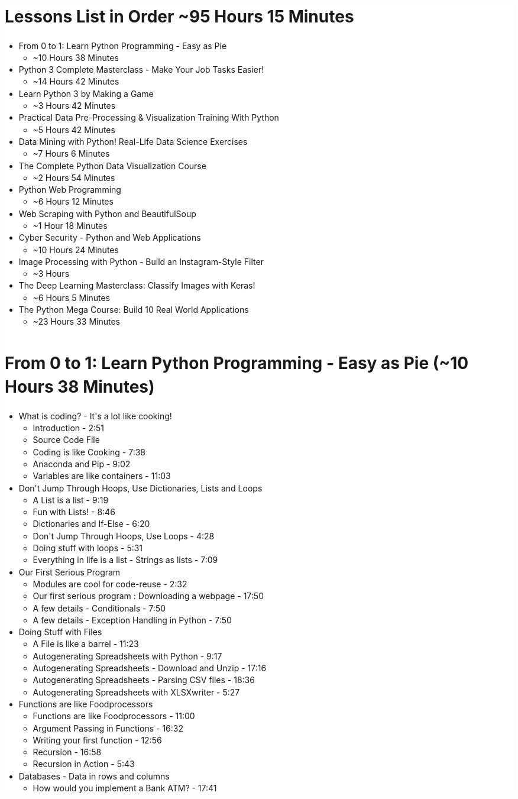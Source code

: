 # Lessons List in Order ~95 Hours 15 Minutes
- From 0 to 1: Learn Python Programming - Easy as Pie 
    - ~10 Hours 38 Minutes
- Python 3 Complete Masterclass - Make Your Job Tasks Easier! 
    - ~14 Hours 42 Minutes
- Learn Python 3 by Making a Game 
    - ~3 Hours 42 Minutes
- Practical Data Pre-Processing & Visualization Training With Python 
    - ~5 Hours 42 Minutes
- Data Mining with Python! Real-Life Data Science Exercises 
    - ~7 Hours 6 Minutes
- The Complete Python Data Visualization Course 
    - ~2 Hours 54 Minutes
- Python Web Programming 
    - ~6 Hours 12 Minutes
- Web Scraping with Python and BeautifulSoup 
    - ~1 Hour 18 Minutes
- Cyber Security - Python and Web Applications 
    - ~10 Hours 24 Minutes
- Image Processing with Python - Build an Instagram-Style Filter 
    - ~3 Hours
- The Deep Learning Masterclass: Classify Images with Keras! 
    - ~6 Hours 5 Minutes
- The Python Mega Course: Build 10 Real World Applications 
    - ~23 Hours 33 Minutes


# From 0 to 1: Learn Python Programming - Easy as Pie (~10 Hours 38 Minutes)
* What is coding? - It's a lot like cooking!
  * Introduction - 2:51
  * Source Code File
  * Coding is like Cooking - 7:38
  * Anaconda and Pip - 9:02
  * Variables are like containers - 11:03
* Don't Jump Through Hoops, Use Dictionaries, Lists and Loops
  * A List is a list - 9:19
  * Fun with Lists! - 8:46
  * Dictionaries and If-Else - 6:20
  * Don't Jump Through Hoops, Use Loops - 4:28
  * Doing stuff with loops - 5:31
  * Everything in life is a list - Strings as lists - 7:09
* Our First Serious Program
  * Modules are cool for code-reuse - 2:32
  * Our first serious program : Downloading a webpage - 17:50
  * A few details - Conditionals - 7:50
  * A few details - Exception Handling in Python - 7:50
* Doing Stuff with Files
  * A File is like a barrel - 11:23
  * Autogenerating Spreadsheets with Python - 9:17
  * Autogenerating Spreadsheets - Download and Unzip - 17:16
  * Autogenerating Spreadsheets - Parsing CSV files - 18:36
  * Autogenerating Spreadsheets with XLSXwriter - 5:27
* Functions are like Foodprocessors
  * Functions are like Foodprocessors - 11:00
  * Argument Passing in Functions - 16:32
  * Writing your first function - 12:56
  * Recursion - 16:58
  * Recursion in Action - 5:43
* Databases - Data in rows and columns
  * How would you implement a Bank ATM? - 17:41